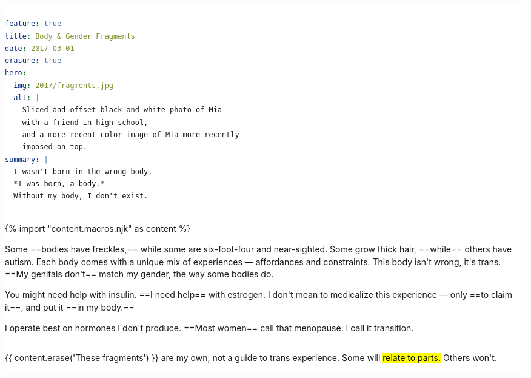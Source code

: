 ```yaml
---
feature: true
title: Body & Gender Fragments
date: 2017-03-01
erasure: true
hero:
  img: 2017/fragments.jpg
  alt: |
    Sliced and offset black-and-white photo of Mia
    with a friend in high school,
    and a more recent color image of Mia more recently
    imposed on top.
summary: |
  I wasn't born in the wrong body.
  *I was born, a body.*
  Without my body, I don't exist.
---
```

{% import "content.macros.njk" as content %}

Some ==bodies have freckles,==
while some are six-foot-four and near-sighted.
Some grow thick hair,
==while== others have autism.
Each body comes with a unique mix of experiences —
affordances and constraints.
This body isn't wrong,
it's trans.
==My genitals don't== match my gender,
the way some bodies do.

You might need help with insulin.
==I need help== with estrogen.
I don't mean to medicalize this experience —
only ==to claim it==,
and put it ==in my body.==

I operate best on hormones I don't produce.
==Most women== call that menopause.
I call it transition.

------

<p>
  {{ content.erase('These fragments') }}
  are my own,
  not a guide to trans experience.
  Some will <mark>relate to parts.</mark>
  Others won't.
</p>

------

